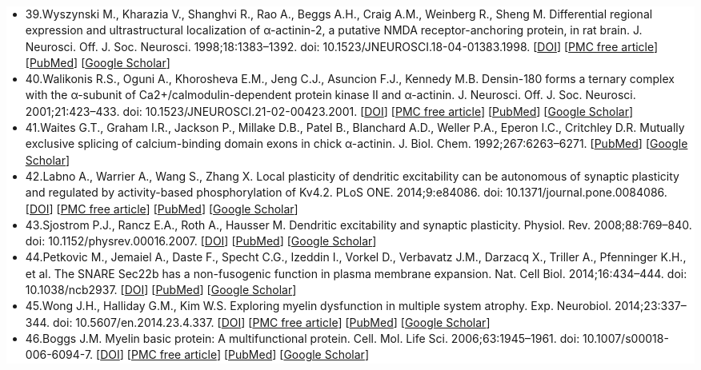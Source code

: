 * 39.Wyszynski M., Kharazia V., Shanghvi R., Rao A., Beggs A.H., Craig A.M., Weinberg R., Sheng M. Differential regional expression and ultrastructural localization of α-actinin-2, a putative NMDA receptor-anchoring protein, in rat brain. J. Neurosci. Off. J. Soc. Neurosci. 1998;18:1383–1392. doi: 10.1523/JNEUROSCI.18-04-01383.1998. [[DOI](https://doi.org/10.1523/JNEUROSCI.18-04-01383.1998)] [[PMC free article](/articles/PMC6792723/)] [[PubMed](https://pubmed.ncbi.nlm.nih.gov/9454847/)] [[Google Scholar](https://scholar.google.com/scholar_lookup?journal=J.%20Neurosci.%20Off.%20J.%20Soc.%20Neurosci.&title=Differential%20regional%20expression%20and%20ultrastructural%20localization%20of%20%CE%B1-actinin-2,%20a%20putative%20NMDA%20receptor-anchoring%20protein,%20in%20rat%20brain&author=M.%20Wyszynski&author=V.%20Kharazia&author=R.%20Shanghvi&author=A.%20Rao&author=A.H.%20Beggs&volume=18&publication_year=1998&pages=1383-1392&pmid=9454847&doi=10.1523/JNEUROSCI.18-04-01383.1998&)]
* 40.Walikonis R.S., Oguni A., Khorosheva E.M., Jeng C.J., Asuncion F.J., Kennedy M.B. Densin-180 forms a ternary complex with the α-subunit of Ca2+/calmodulin-dependent protein kinase II and α-actinin. J. Neurosci. Off. J. Soc. Neurosci. 2001;21:423–433. doi: 10.1523/JNEUROSCI.21-02-00423.2001. [[DOI](https://doi.org/10.1523/JNEUROSCI.21-02-00423.2001)] [[PMC free article](/articles/PMC6763799/)] [[PubMed](https://pubmed.ncbi.nlm.nih.gov/11160423/)] [[Google Scholar](https://scholar.google.com/scholar_lookup?journal=J.%20Neurosci.%20Off.%20J.%20Soc.%20Neurosci.&title=Densin-180%20forms%20a%20ternary%20complex%20with%20the%20%CE%B1-subunit%20of%20Ca2+/calmodulin-dependent%20protein%20kinase%20II%20and%20%CE%B1-actinin&author=R.S.%20Walikonis&author=A.%20Oguni&author=E.M.%20Khorosheva&author=C.J.%20Jeng&author=F.J.%20Asuncion&volume=21&publication_year=2001&pages=423-433&pmid=11160423&doi=10.1523/JNEUROSCI.21-02-00423.2001&)]
* 41.Waites G.T., Graham I.R., Jackson P., Millake D.B., Patel B., Blanchard A.D., Weller P.A., Eperon I.C., Critchley D.R. Mutually exclusive splicing of calcium-binding domain exons in chick α-actinin. J. Biol. Chem. 1992;267:6263–6271. [[PubMed](https://pubmed.ncbi.nlm.nih.gov/1556133/)] [[Google Scholar](https://scholar.google.com/scholar_lookup?journal=J.%20Biol.%20Chem.&title=Mutually%20exclusive%20splicing%20of%20calcium-binding%20domain%20exons%20in%20chick%20%CE%B1-actinin&author=G.T.%20Waites&author=I.R.%20Graham&author=P.%20Jackson&author=D.B.%20Millake&author=B.%20Patel&volume=267&publication_year=1992&pages=6263-6271&pmid=1556133&)]
* 42.Labno A., Warrier A., Wang S., Zhang X. Local plasticity of dendritic excitability can be autonomous of synaptic plasticity and regulated by activity-based phosphorylation of Kv4.2. PLoS ONE. 2014;9:e84086. doi: 10.1371/journal.pone.0084086. [[DOI](https://doi.org/10.1371/journal.pone.0084086)] [[PMC free article](/articles/PMC3880279/)] [[PubMed](https://pubmed.ncbi.nlm.nih.gov/24404150/)] [[Google Scholar](https://scholar.google.com/scholar_lookup?journal=PLoS%20ONE&title=Local%20plasticity%20of%20dendritic%20excitability%20can%20be%20autonomous%20of%20synaptic%20plasticity%20and%20regulated%20by%20activity-based%20phosphorylation%20of%20Kv4.2&author=A.%20Labno&author=A.%20Warrier&author=S.%20Wang&author=X.%20Zhang&volume=9&publication_year=2014&pages=e84086&pmid=24404150&doi=10.1371/journal.pone.0084086&)]
* 43.Sjostrom P.J., Rancz E.A., Roth A., Hausser M. Dendritic excitability and synaptic plasticity. Physiol. Rev. 2008;88:769–840. doi: 10.1152/physrev.00016.2007. [[DOI](https://doi.org/10.1152/physrev.00016.2007)] [[PubMed](https://pubmed.ncbi.nlm.nih.gov/18391179/)] [[Google Scholar](https://scholar.google.com/scholar_lookup?journal=Physiol.%20Rev.&title=Dendritic%20excitability%20and%20synaptic%20plasticity&author=P.J.%20Sjostrom&author=E.A.%20Rancz&author=A.%20Roth&author=M.%20Hausser&volume=88&publication_year=2008&pages=769-840&pmid=18391179&doi=10.1152/physrev.00016.2007&)]
* 44.Petkovic M., Jemaiel A., Daste F., Specht C.G., Izeddin I., Vorkel D., Verbavatz J.M., Darzacq X., Triller A., Pfenninger K.H., et al. The SNARE Sec22b has a non-fusogenic function in plasma membrane expansion. Nat. Cell Biol. 2014;16:434–444. doi: 10.1038/ncb2937. [[DOI](https://doi.org/10.1038/ncb2937)] [[PubMed](https://pubmed.ncbi.nlm.nih.gov/24705552/)] [[Google Scholar](https://scholar.google.com/scholar_lookup?journal=Nat.%20Cell%20Biol.&title=The%20SNARE%20Sec22b%20has%20a%20non-fusogenic%20function%20in%20plasma%20membrane%20expansion&author=M.%20Petkovic&author=A.%20Jemaiel&author=F.%20Daste&author=C.G.%20Specht&author=I.%20Izeddin&volume=16&publication_year=2014&pages=434-444&pmid=24705552&doi=10.1038/ncb2937&)]
* 45.Wong J.H., Halliday G.M., Kim W.S. Exploring myelin dysfunction in multiple system atrophy. Exp. Neurobiol. 2014;23:337–344. doi: 10.5607/en.2014.23.4.337. [[DOI](https://doi.org/10.5607/en.2014.23.4.337)] [[PMC free article](/articles/PMC4276804/)] [[PubMed](https://pubmed.ncbi.nlm.nih.gov/25548533/)] [[Google Scholar](https://scholar.google.com/scholar_lookup?journal=Exp.%20Neurobiol.&title=Exploring%20myelin%20dysfunction%20in%20multiple%20system%20atrophy&author=J.H.%20Wong&author=G.M.%20Halliday&author=W.S.%20Kim&volume=23&publication_year=2014&pages=337-344&pmid=25548533&doi=10.5607/en.2014.23.4.337&)]
* 46.Boggs J.M. Myelin basic protein: A multifunctional protein. Cell. Mol. Life Sci. 2006;63:1945–1961. doi: 10.1007/s00018-006-6094-7. [[DOI](https://doi.org/10.1007/s00018-006-6094-7)] [[PMC free article](/articles/PMC11136439/)] [[PubMed](https://pubmed.ncbi.nlm.nih.gov/16794783/)] [[Google Scholar](https://scholar.google.com/scholar_lookup?journal=Cell.%20Mol.%20Life%20Sci.&title=Myelin%20basic%20protein:%20A%20multifunctional%20protein&author=J.M.%20Boggs&volume=63&publication_year=2006&pages=1945-1961&pmid=16794783&doi=10.1007/s00018-006-6094-7&)]